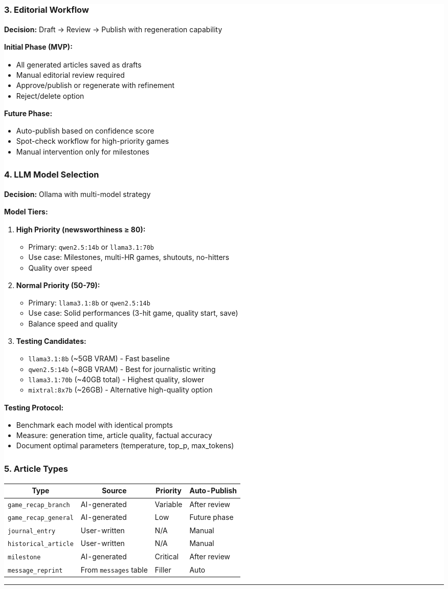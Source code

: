 ### 3. Editorial Workflow
**Decision:** Draft → Review → Publish with regeneration capability

**Initial Phase (MVP):**
- All generated articles saved as drafts
- Manual editorial review required
- Approve/publish or regenerate with refinement
- Reject/delete option

**Future Phase:**
- Auto-publish based on confidence score
- Spot-check workflow for high-priority games
- Manual intervention only for milestones

### 4. LLM Model Selection
**Decision:** Ollama with multi-model strategy

**Model Tiers:**
1. **High Priority (newsworthiness ≥ 80):**
   - Primary: `qwen2.5:14b` or `llama3.1:70b`
   - Use case: Milestones, multi-HR games, shutouts, no-hitters
   - Quality over speed

2. **Normal Priority (50-79):**
   - Primary: `llama3.1:8b` or `qwen2.5:14b`
   - Use case: Solid performances (3-hit game, quality start, save)
   - Balance speed and quality

3. **Testing Candidates:**
   - `llama3.1:8b` (~5GB VRAM) - Fast baseline
   - `qwen2.5:14b` (~8GB VRAM) - Best for journalistic writing
   - `llama3.1:70b` (~40GB total) - Highest quality, slower
   - `mixtral:8x7b` (~26GB) - Alternative high-quality option

**Testing Protocol:**
- Benchmark each model with identical prompts
- Measure: generation time, article quality, factual accuracy
- Document optimal parameters (temperature, top_p, max_tokens)

### 5. Article Types

| Type | Source | Priority | Auto-Publish |
|------|--------|----------|--------------|
| `game_recap_branch` | AI-generated | Variable | After review |
| `game_recap_general` | AI-generated | Low | Future phase |
| `journal_entry` | User-written | N/A | Manual |
| `historical_article` | User-written | N/A | Manual |
| `milestone` | AI-generated | Critical | After review |
| `message_reprint` | From `messages` table | Filler | Auto |

---